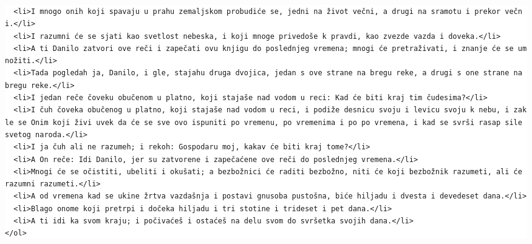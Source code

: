       <li>I mnogo onih koji spavaju u prahu zemaljskom probudiće se, jedni na život večni, a drugi na sramotu i prekor večni.</li>
      <li>I razumni će se sjati kao svetlost nebeska, i koji mnoge privedoše k pravdi, kao zvezde vazda i doveka.</li>
      <li>A ti Danilo zatvori ove reči i zapečati ovu knjigu do poslednjeg vremena; mnogi će pretraživati, i znanje će se umnožiti.</li>
      <li>Tada pogledah ja, Danilo, i gle, stajahu druga dvojica, jedan s ove strane na bregu reke, a drugi s one strane na bregu reke.</li>
      <li>I jedan reče čoveku obučenom u platno, koji stajaše nad vodom u reci: Kad će biti kraj tim čudesima?</li>
      <li>I čuh čoveka obučenog u platno, koji stajaše nad vodom u reci, i podiže desnicu svoju i levicu svoju k nebu, i zakle se Onim koji živi uvek da će se sve ovo ispuniti po vremenu, po vremenima i po po vremena, i kad se svrši rasap sile svetog naroda.</li>
      <li>I ja čuh ali ne razumeh; i rekoh: Gospodaru moj, kakav će biti kraj tome?</li>
      <li>A On reče: Idi Danilo, jer su zatvorene i zapečaćene ove reči do poslednjeg vremena.</li>
      <li>Mnogi će se očistiti, ubeliti i okušati; a bezbožnici će raditi bezbožno, niti će koji bezbožnik razumeti, ali će razumni razumeti.</li>
      <li>A od vremena kad se ukine žrtva vazdašnja i postavi gnusoba pustošna, biće hiljadu i dvesta i devedeset dana.</li>
      <li>Blago onome koji pretrpi i dočeka hiljadu i tri stotine i trideset i pet dana.</li>
      <li>A ti idi ka svom kraju; i počivaćeš i ostaćeš na delu svom do svršetka svojih dana.</li>
    </ol>
  </li>
</ol>